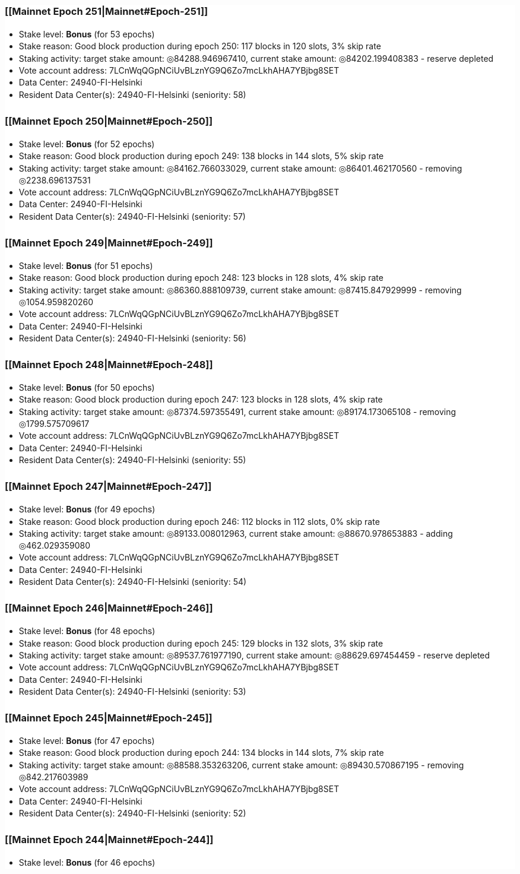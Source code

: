 ### [[Mainnet Epoch 251|Mainnet#Epoch-251]]
* Stake level: **Bonus** (for 53 epochs)
* Stake reason: Good block production during epoch 250: 117 blocks in 120 slots, 3% skip rate
* Staking activity: target stake amount: ◎84288.946967410, current stake amount: ◎84202.199408383 - reserve depleted
* Vote account address: 7LCnWqQGpNCiUvBLznYG9Q6Zo7mcLkhAHA7YBjbg8SET
* Data Center: 24940-FI-Helsinki
* Resident Data Center(s): 24940-FI-Helsinki (seniority: 58)
### [[Mainnet Epoch 250|Mainnet#Epoch-250]]
* Stake level: **Bonus** (for 52 epochs)
* Stake reason: Good block production during epoch 249: 138 blocks in 144 slots, 5% skip rate
* Staking activity: target stake amount: ◎84162.766033029, current stake amount: ◎86401.462170560 - removing ◎2238.696137531
* Vote account address: 7LCnWqQGpNCiUvBLznYG9Q6Zo7mcLkhAHA7YBjbg8SET
* Data Center: 24940-FI-Helsinki
* Resident Data Center(s): 24940-FI-Helsinki (seniority: 57)
### [[Mainnet Epoch 249|Mainnet#Epoch-249]]
* Stake level: **Bonus** (for 51 epochs)
* Stake reason: Good block production during epoch 248: 123 blocks in 128 slots, 4% skip rate
* Staking activity: target stake amount: ◎86360.888109739, current stake amount: ◎87415.847929999 - removing ◎1054.959820260
* Vote account address: 7LCnWqQGpNCiUvBLznYG9Q6Zo7mcLkhAHA7YBjbg8SET
* Data Center: 24940-FI-Helsinki
* Resident Data Center(s): 24940-FI-Helsinki (seniority: 56)
### [[Mainnet Epoch 248|Mainnet#Epoch-248]]
* Stake level: **Bonus** (for 50 epochs)
* Stake reason: Good block production during epoch 247: 123 blocks in 128 slots, 4% skip rate
* Staking activity: target stake amount: ◎87374.597355491, current stake amount: ◎89174.173065108 - removing ◎1799.575709617
* Vote account address: 7LCnWqQGpNCiUvBLznYG9Q6Zo7mcLkhAHA7YBjbg8SET
* Data Center: 24940-FI-Helsinki
* Resident Data Center(s): 24940-FI-Helsinki (seniority: 55)
### [[Mainnet Epoch 247|Mainnet#Epoch-247]]
* Stake level: **Bonus** (for 49 epochs)
* Stake reason: Good block production during epoch 246: 112 blocks in 112 slots, 0% skip rate
* Staking activity: target stake amount: ◎89133.008012963, current stake amount: ◎88670.978653883 - adding ◎462.029359080
* Vote account address: 7LCnWqQGpNCiUvBLznYG9Q6Zo7mcLkhAHA7YBjbg8SET
* Data Center: 24940-FI-Helsinki
* Resident Data Center(s): 24940-FI-Helsinki (seniority: 54)
### [[Mainnet Epoch 246|Mainnet#Epoch-246]]
* Stake level: **Bonus** (for 48 epochs)
* Stake reason: Good block production during epoch 245: 129 blocks in 132 slots, 3% skip rate
* Staking activity: target stake amount: ◎89537.761977190, current stake amount: ◎88629.697454459 - reserve depleted
* Vote account address: 7LCnWqQGpNCiUvBLznYG9Q6Zo7mcLkhAHA7YBjbg8SET
* Data Center: 24940-FI-Helsinki
* Resident Data Center(s): 24940-FI-Helsinki (seniority: 53)
### [[Mainnet Epoch 245|Mainnet#Epoch-245]]
* Stake level: **Bonus** (for 47 epochs)
* Stake reason: Good block production during epoch 244: 134 blocks in 144 slots, 7% skip rate
* Staking activity: target stake amount: ◎88588.353263206, current stake amount: ◎89430.570867195 - removing ◎842.217603989
* Vote account address: 7LCnWqQGpNCiUvBLznYG9Q6Zo7mcLkhAHA7YBjbg8SET
* Data Center: 24940-FI-Helsinki
* Resident Data Center(s): 24940-FI-Helsinki (seniority: 52)
### [[Mainnet Epoch 244|Mainnet#Epoch-244]]
* Stake level: **Bonus** (for 46 epochs)